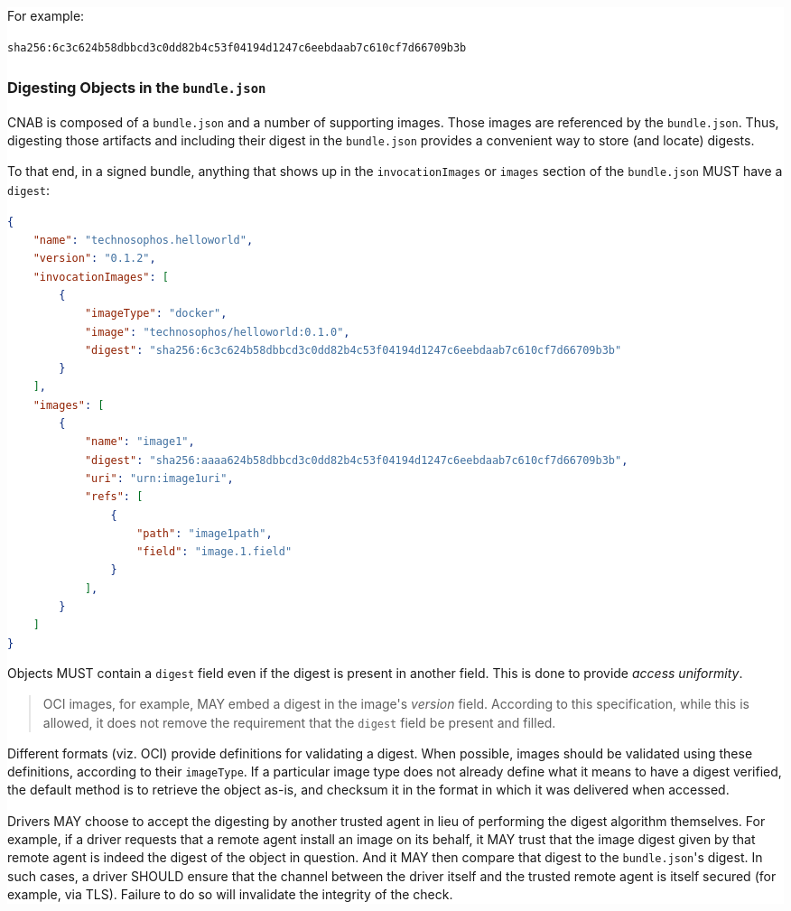 For example:

```text
sha256:6c3c624b58dbbcd3c0dd82b4c53f04194d1247c6eebdaab7c610cf7d66709b3b
```

### Digesting Objects in the `bundle.json`

CNAB is composed of a `bundle.json` and a number of supporting images. Those images are referenced by the `bundle.json`. Thus, digesting those artifacts and including their digest in the `bundle.json` provides a convenient way to store (and locate) digests.

To that end, in a signed bundle, anything that shows up in the `invocationImages` or `images` section of the `bundle.json` MUST have a `digest`:

```json
{
    "name": "technosophos.helloworld",
    "version": "0.1.2",
    "invocationImages": [
        {
            "imageType": "docker",
            "image": "technosophos/helloworld:0.1.0",
            "digest": "sha256:6c3c624b58dbbcd3c0dd82b4c53f04194d1247c6eebdaab7c610cf7d66709b3b"
        }
    ],
    "images": [
        {
            "name": "image1",
            "digest": "sha256:aaaa624b58dbbcd3c0dd82b4c53f04194d1247c6eebdaab7c610cf7d66709b3b",
            "uri": "urn:image1uri",
            "refs": [
                {
                    "path": "image1path",
                    "field": "image.1.field"
                }
            ],
        }
    ]
}
```

Objects MUST contain a `digest` field even if the digest is present in another field. This is done to provide _access uniformity_.

> OCI images, for example, MAY embed a digest in the image's _version_ field. According to this specification, while this is allowed, it does not remove the requirement that the `digest` field be present and filled.

Different formats (viz. OCI) provide definitions for validating a digest. When possible, images should be validated using these definitions, according to their `imageType`. If a particular image type does not already define what it means to have a digest verified, the default method is to retrieve the object as-is, and checksum it in the format in which it was delivered when accessed.

Drivers MAY choose to accept the digesting by another trusted agent in lieu of performing the digest algorithm themselves. For example, if a driver requests that a remote agent install an image on its behalf, it MAY trust that the image digest given by that remote agent is indeed the digest of the object in question. And it MAY then compare that digest to the `bundle.json`'s digest. In such cases, a driver SHOULD ensure that the channel between the driver itself and the trusted remote agent is itself secured (for example, via TLS). Failure to do so will invalidate the integrity of the check.
